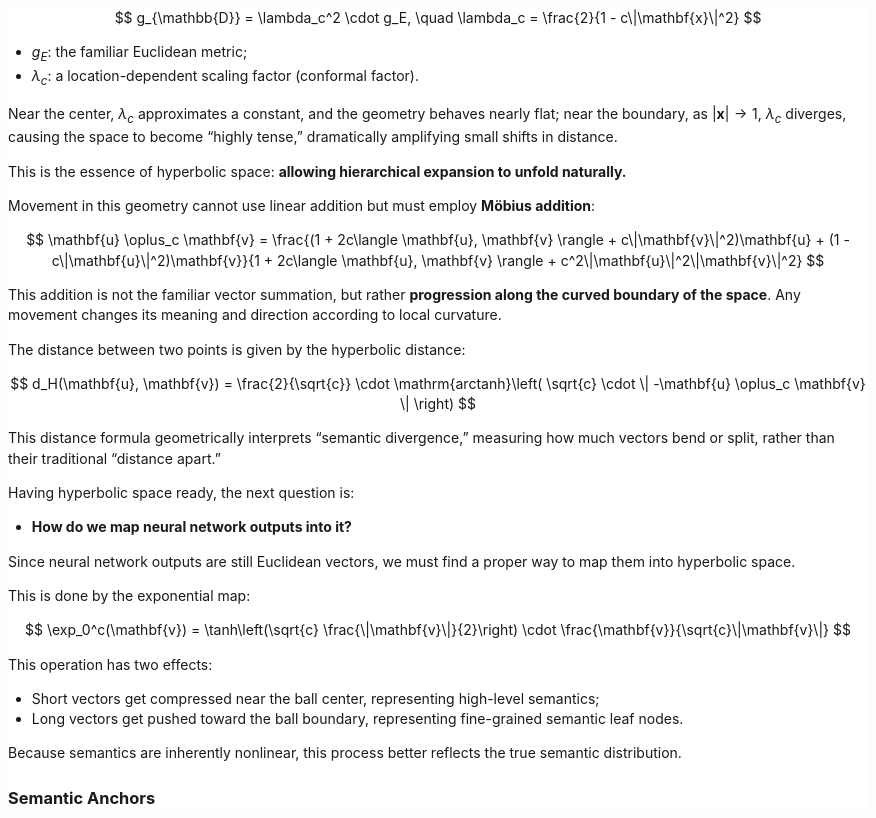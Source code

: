 $$
g_{\mathbb{D}} = \lambda_c^2 \cdot g_E, \quad \lambda_c = \frac{2}{1 - c\|\mathbf{x}\|^2}
$$

- $g_E$: the familiar Euclidean metric;
- $\lambda_c$: a location-dependent scaling factor (conformal factor).

Near the center, $\lambda_c$ approximates a constant, and the geometry behaves nearly flat; near the boundary, as $|\mathbf{x}| \to 1$, $\lambda_c$ diverges, causing the space to become “highly tense,” dramatically amplifying small shifts in distance.

This is the essence of hyperbolic space: **allowing hierarchical expansion to unfold naturally.**

Movement in this geometry cannot use linear addition but must employ **Möbius addition**:

$$
\mathbf{u} \oplus_c \mathbf{v}
= \frac{(1 + 2c\langle \mathbf{u}, \mathbf{v} \rangle + c\|\mathbf{v}\|^2)\mathbf{u} + (1 - c\|\mathbf{u}\|^2)\mathbf{v}}{1 + 2c\langle \mathbf{u}, \mathbf{v} \rangle + c^2\|\mathbf{u}\|^2\|\mathbf{v}\|^2}
$$

This addition is not the familiar vector summation, but rather **progression along the curved boundary of the space**. Any movement changes its meaning and direction according to local curvature.

The distance between two points is given by the hyperbolic distance:

$$
d_H(\mathbf{u}, \mathbf{v}) = \frac{2}{\sqrt{c}} \cdot \mathrm{arctanh}\left( \sqrt{c} \cdot \| -\mathbf{u} \oplus_c \mathbf{v} \| \right)
$$

This distance formula geometrically interprets “semantic divergence,” measuring how much vectors bend or split, rather than their traditional “distance apart.”

Having hyperbolic space ready, the next question is:

- **How do we map neural network outputs into it?**

Since neural network outputs are still Euclidean vectors, we must find a proper way to map them into hyperbolic space.

This is done by the exponential map:

$$
\exp_0^c(\mathbf{v}) = \tanh\left(\sqrt{c} \frac{\|\mathbf{v}\|}{2}\right) \cdot \frac{\mathbf{v}}{\sqrt{c}\|\mathbf{v}\|}
$$

This operation has two effects:

- Short vectors get compressed near the ball center, representing high-level semantics;
- Long vectors get pushed toward the ball boundary, representing fine-grained semantic leaf nodes.

Because semantics are inherently nonlinear, this process better reflects the true semantic distribution.

### Semantic Anchors

